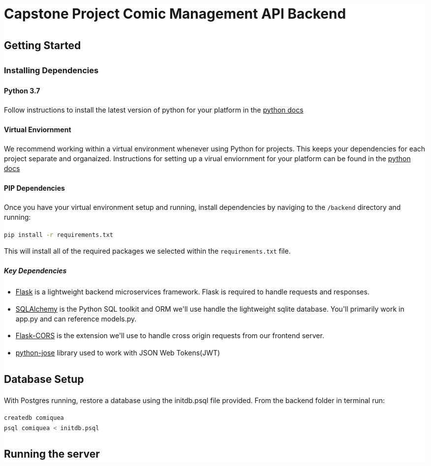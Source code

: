 # Capstone Project Comic Management API Backend

## Getting Started

### Installing Dependencies

#### Python 3.7

Follow instructions to install the latest version of python for your platform in the [python docs](https://docs.python.org/3/using/unix.html#getting-and-installing-the-latest-version-of-python)

#### Virtual Enviornment

We recommend working within a virtual environment whenever using Python for projects. This keeps your dependencies for each project separate and organaized. Instructions for setting up a virual enviornment for your platform can be found in the [python docs](https://packaging.python.org/guides/installing-using-pip-and-virtual-environments/)

#### PIP Dependencies

Once you have your virtual environment setup and running, install dependencies by naviging to the `/backend` directory and running:

```bash
pip install -r requirements.txt
```

This will install all of the required packages we selected within the `requirements.txt` file.

##### Key Dependencies

- [Flask](http://flask.pocoo.org/)  is a lightweight backend microservices framework. Flask is required to handle requests and responses.

- [SQLAlchemy](https://www.sqlalchemy.org/) is the Python SQL toolkit and ORM we'll use handle the lightweight sqlite database. You'll primarily work in app.py and can reference models.py. 

- [Flask-CORS](https://flask-cors.readthedocs.io/en/latest/#) is the extension we'll use to handle cross origin requests from our frontend server. 

- [python-jose](https://pypi.org/project/python-jose/) library used to work with JSON Web Tokens(JWT)

## Database Setup
With Postgres running, restore a database using the initdb.psql file provided. From the backend folder in terminal run:
```bash
createdb comiquea
psql comiquea < initdb.psql
```

## Running the server
